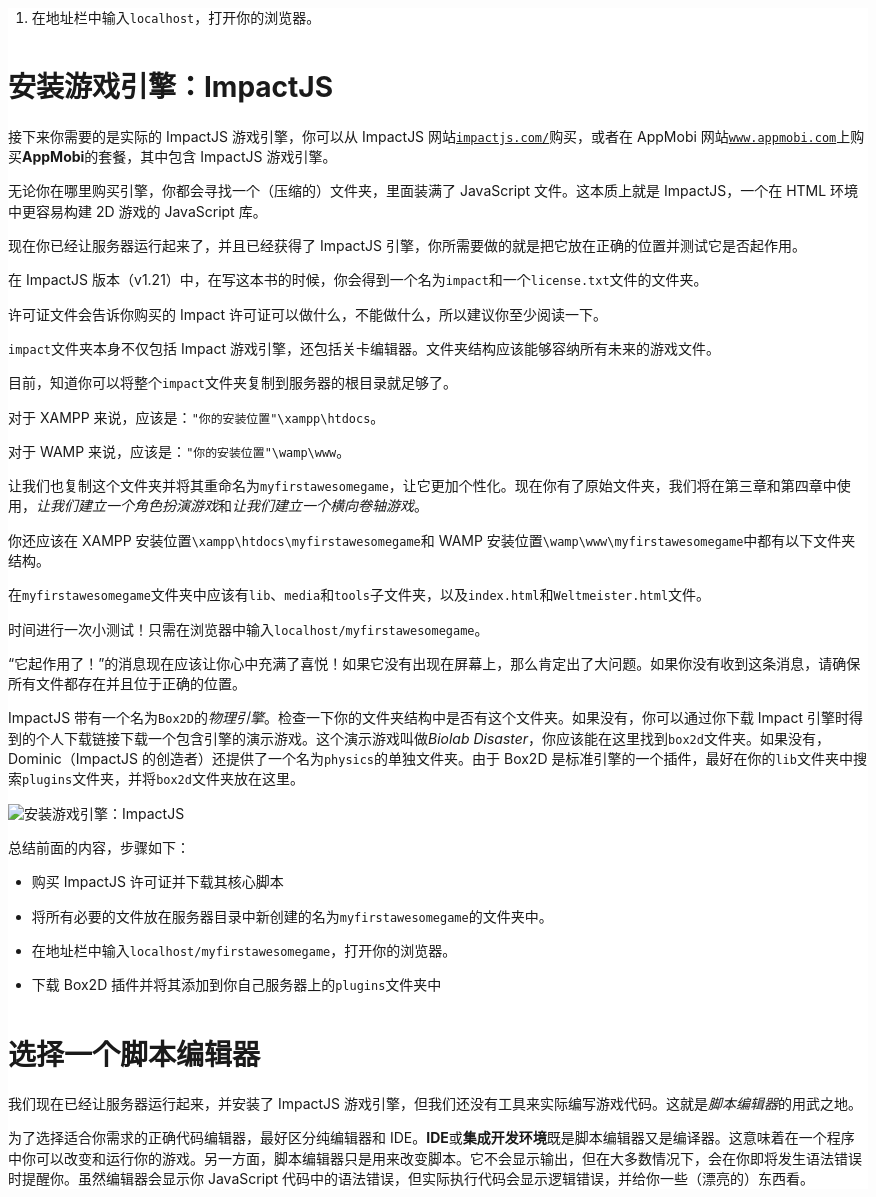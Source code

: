 1.  在地址栏中输入`localhost`，打开你的浏览器。

# 安装游戏引擎：ImpactJS

接下来你需要的是实际的 ImpactJS 游戏引擎，你可以从 ImpactJS 网站[`impactjs.com/`](http://impactjs.com/)购买，或者在 AppMobi 网站[`www.appmobi.com`](http://www.appmobi.com)上购买**AppMobi**的套餐，其中包含 ImpactJS 游戏引擎。

无论你在哪里购买引擎，你都会寻找一个（压缩的）文件夹，里面装满了 JavaScript 文件。这本质上就是 ImpactJS，一个在 HTML 环境中更容易构建 2D 游戏的 JavaScript 库。

现在你已经让服务器运行起来了，并且已经获得了 ImpactJS 引擎，你所需要做的就是把它放在正确的位置并测试它是否起作用。

在 ImpactJS 版本（v1.21）中，在写这本书的时候，你会得到一个名为`impact`和一个`license.txt`文件的文件夹。

许可证文件会告诉你购买的 Impact 许可证可以做什么，不能做什么，所以建议你至少阅读一下。

`impact`文件夹本身不仅包括 Impact 游戏引擎，还包括关卡编辑器。文件夹结构应该能够容纳所有未来的游戏文件。

目前，知道你可以将整个`impact`文件夹复制到服务器的根目录就足够了。

对于 XAMPP 来说，应该是：`"你的安装位置"\xampp\htdocs`。

对于 WAMP 来说，应该是：`"你的安装位置"\wamp\www`。

让我们也复制这个文件夹并将其重命名为`myfirstawesomegame`，让它更加个性化。现在你有了原始文件夹，我们将在第三章和第四章中使用，*让我们建立一个角色扮演游戏*和*让我们建立一个横向卷轴游戏*。

你还应该在 XAMPP 安装位置`\xampp\htdocs\myfirstawesomegame`和 WAMP 安装位置`\wamp\www\myfirstawesomegame`中都有以下文件夹结构。

在`myfirstawesomegame`文件夹中应该有`lib`、`media`和`tools`子文件夹，以及`index.html`和`Weltmeister.html`文件。

时间进行一次小测试！只需在浏览器中输入`localhost/myfirstawesomegame`。

“它起作用了！”的消息现在应该让你心中充满了喜悦！如果它没有出现在屏幕上，那么肯定出了大问题。如果你没有收到这条消息，请确保所有文件都存在并且位于正确的位置。

ImpactJS 带有一个名为`Box2D`的*物理引擎*。检查一下你的文件夹结构中是否有这个文件夹。如果没有，你可以通过你下载 Impact 引擎时得到的个人下载链接下载一个包含引擎的演示游戏。这个演示游戏叫做*Biolab Disaster*，你应该能在这里找到`box2d`文件夹。如果没有，Dominic（ImpactJS 的创造者）还提供了一个名为`physics`的单独文件夹。由于 Box2D 是标准引擎的一个插件，最好在你的`lib`文件夹中搜索`plugins`文件夹，并将`box2d`文件夹放在这里。

![安装游戏引擎：ImpactJS](https://github.com/OpenDocCN/freelearn-html-css-zh/raw/master/docs/h5-gm-dev-impact/img/4568_1_4.jpg)

总结前面的内容，步骤如下：

+   购买 ImpactJS 许可证并下载其核心脚本

+   将所有必要的文件放在服务器目录中新创建的名为`myfirstawesomegame`的文件夹中。

+   在地址栏中输入`localhost/myfirstawesomegame`，打开你的浏览器。

+   下载 Box2D 插件并将其添加到你自己服务器上的`plugins`文件夹中

# 选择一个脚本编辑器

我们现在已经让服务器运行起来，并安装了 ImpactJS 游戏引擎，但我们还没有工具来实际编写游戏代码。这就是*脚本编辑器*的用武之地。

为了选择适合你需求的正确代码编辑器，最好区分纯编辑器和 IDE。**IDE**或**集成开发环境**既是脚本编辑器又是编译器。这意味着在一个程序中你可以改变和运行你的游戏。另一方面，脚本编辑器只是用来改变脚本。它不会显示输出，但在大多数情况下，会在你即将发生语法错误时提醒你。虽然编辑器会显示你 JavaScript 代码中的语法错误，但实际执行代码会显示逻辑错误，并给你一些（漂亮的）东西看。
